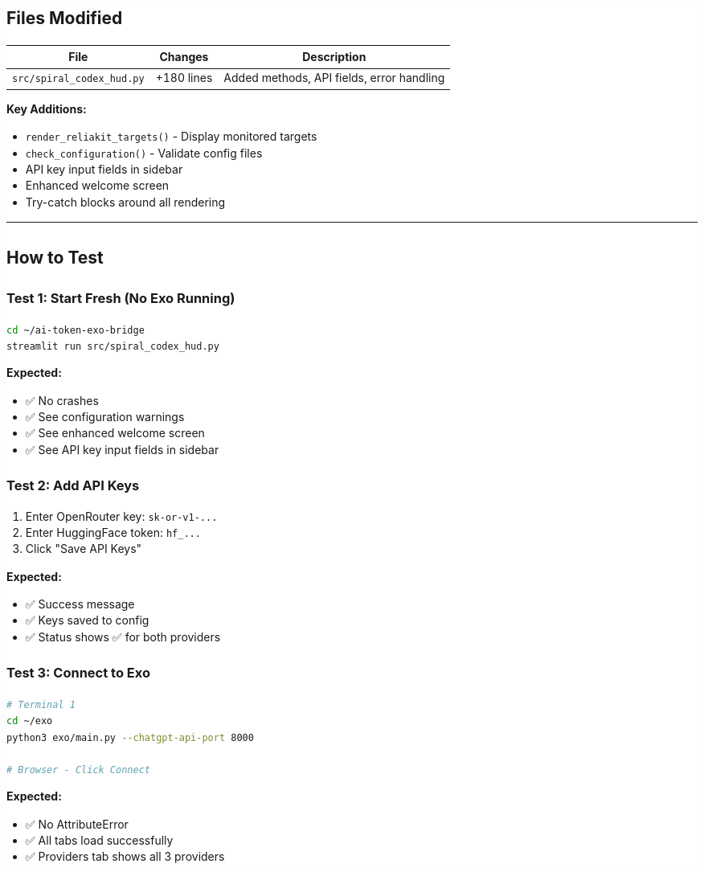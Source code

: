 
## Files Modified

| File | Changes | Description |
|------|---------|-------------|
| `src/spiral_codex_hud.py` | +180 lines | Added methods, API fields, error handling |

**Key Additions:**
- `render_reliakit_targets()` - Display monitored targets
- `check_configuration()` - Validate config files
- API key input fields in sidebar
- Enhanced welcome screen
- Try-catch blocks around all rendering

---

## How to Test

### Test 1: Start Fresh (No Exo Running)
```bash
cd ~/ai-token-exo-bridge
streamlit run src/spiral_codex_hud.py
```

**Expected:**
- ✅ No crashes
- ✅ See configuration warnings
- ✅ See enhanced welcome screen
- ✅ See API key input fields in sidebar

### Test 2: Add API Keys
1. Enter OpenRouter key: `sk-or-v1-...`
2. Enter HuggingFace token: `hf_...`
3. Click "Save API Keys"

**Expected:**
- ✅ Success message
- ✅ Keys saved to config
- ✅ Status shows ✅ for both providers

### Test 3: Connect to Exo
```bash
# Terminal 1
cd ~/exo
python3 exo/main.py --chatgpt-api-port 8000

# Browser - Click Connect
```

**Expected:**
- ✅ No AttributeError
- ✅ All tabs load successfully
- ✅ Providers tab shows all 3 providers
